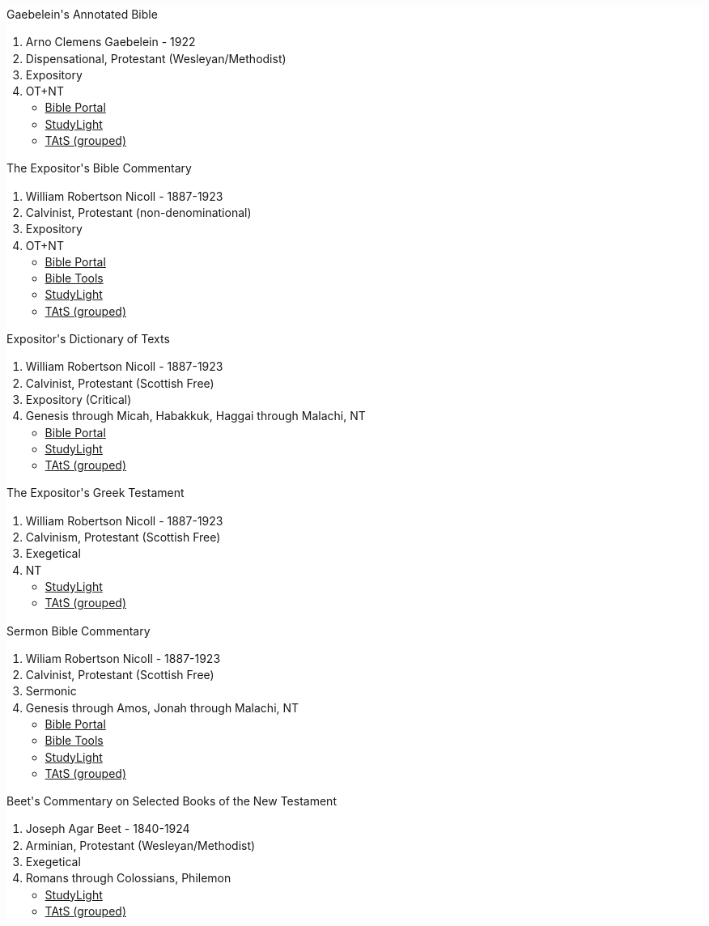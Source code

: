 Gaebelein's Annotated Bible

1. Arno Clemens Gaebelein - 1922
2. Dispensational, Protestant (Wesleyan/Methodist)
3. Expository
4. OT+NT
   - [Bible Portal](https://www.bibleportal.com/commentary/arno-gaebelein-s-annotated-bible)
   - [StudyLight](https://www.studylight.org/commentaries/eng/gab.html)
   - [TAtS (grouped)](https://www.truthaccordingtoscripture.com/commentaries/index.php)

The Expositor's Bible Commentary

1. William Robertson Nicoll - 1887-1923
2. Calvinist, Protestant (non-denominational)
3. Expository
4. OT+NT
   - [Bible Portal](https://www.bibleportal.com/commentary/expositor-s-bible-commentary)
   - [Bible Tools](https://bibletools.io/commentaries/en/william%20robertson%20nicoll/the%20expositor's%20bible%20commentary)
   - [StudyLight](https://www.studylight.org/commentaries/eng/teb.html)
   - [TAtS (grouped)](https://www.truthaccordingtoscripture.com/commentaries/index.php)

Expositor's Dictionary of Texts

1. William Robertson Nicoll - 1887-1923
2. Calvinist, Protestant (Scottish Free)
3. Expository (Critical)
4. Genesis through Micah, Habakkuk, Haggai through Malachi, NT
   - [Bible Portal](https://www.bibleportal.com/commentary/expositor-s-dictionary-of-texts)
   - [StudyLight](https://www.studylight.org/commentaries/eng/edt.html)
   - [TAtS (grouped)](https://www.truthaccordingtoscripture.com/commentaries/index.php)

The Expositor's Greek Testament

1. William Robertson Nicoll - 1887-1923
2. Calvinism, Protestant (Scottish Free)
3. Exegetical
4. NT
   - [StudyLight](https://www.studylight.org/commentaries/eng/egt.html)
   - [TAtS (grouped)](https://www.truthaccordingtoscripture.com/commentaries/index.php)

Sermon Bible Commentary

1. Wiliam Robertson Nicoll - 1887-1923
2. Calvinist, Protestant (Scottish Free)
3. Sermonic
4. Genesis through Amos, Jonah through Malachi, NT
   - [Bible Portal](https://www.bibleportal.com/commentary/sermon-bible-commentary)
   - [Bible Tools](https://bibletools.io/commentaries/en/william%20robertson%20nicoll/sermon%20bible%20commentary)
   - [StudyLight](https://www.studylight.org/commentaries/eng/sbc.html)
   - [TAtS (grouped)](https://www.truthaccordingtoscripture.com/commentaries/index.php)

Beet's Commentary on Selected Books of the New Testament

1. Joseph Agar Beet - 1840-1924
2. Arminian, Protestant (Wesleyan/Methodist)
3. Exegetical
4. Romans through Colossians, Philemon
   - [StudyLight](https://www.studylight.org/commentaries/eng/jbc.html)
   - [TAtS (grouped)](https://www.truthaccordingtoscripture.com/commentaries/index.php)

